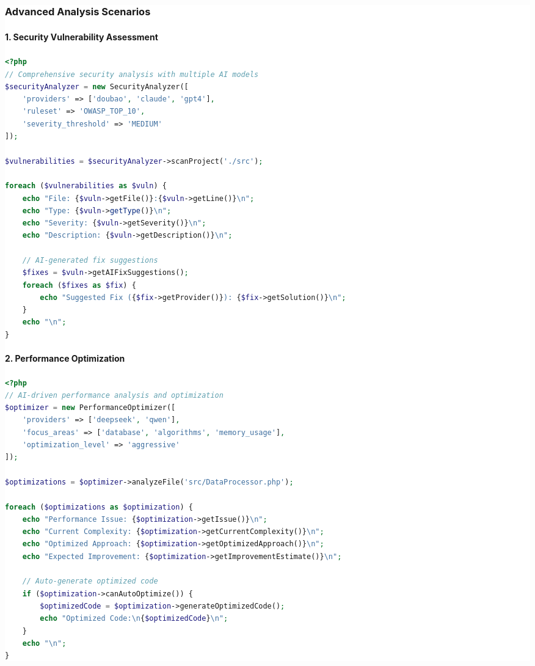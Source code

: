 ### Advanced Analysis Scenarios

#### 1. Security Vulnerability Assessment
```php
<?php
// Comprehensive security analysis with multiple AI models
$securityAnalyzer = new SecurityAnalyzer([
    'providers' => ['doubao', 'claude', 'gpt4'],
    'ruleset' => 'OWASP_TOP_10',
    'severity_threshold' => 'MEDIUM'
]);

$vulnerabilities = $securityAnalyzer->scanProject('./src');

foreach ($vulnerabilities as $vuln) {
    echo "File: {$vuln->getFile()}:{$vuln->getLine()}\n";
    echo "Type: {$vuln->getType()}\n";
    echo "Severity: {$vuln->getSeverity()}\n";
    echo "Description: {$vuln->getDescription()}\n";
    
    // AI-generated fix suggestions
    $fixes = $vuln->getAIFixSuggestions();
    foreach ($fixes as $fix) {
        echo "Suggested Fix ({$fix->getProvider()}): {$fix->getSolution()}\n";
    }
    echo "\n";
}
```

#### 2. Performance Optimization
```php
<?php
// AI-driven performance analysis and optimization
$optimizer = new PerformanceOptimizer([
    'providers' => ['deepseek', 'qwen'],
    'focus_areas' => ['database', 'algorithms', 'memory_usage'],
    'optimization_level' => 'aggressive'
]);

$optimizations = $optimizer->analyzeFile('src/DataProcessor.php');

foreach ($optimizations as $optimization) {
    echo "Performance Issue: {$optimization->getIssue()}\n";
    echo "Current Complexity: {$optimization->getCurrentComplexity()}\n";
    echo "Optimized Approach: {$optimization->getOptimizedApproach()}\n";
    echo "Expected Improvement: {$optimization->getImprovementEstimate()}\n";
    
    // Auto-generate optimized code
    if ($optimization->canAutoOptimize()) {
        $optimizedCode = $optimization->generateOptimizedCode();
        echo "Optimized Code:\n{$optimizedCode}\n";
    }
    echo "\n";
}
```
